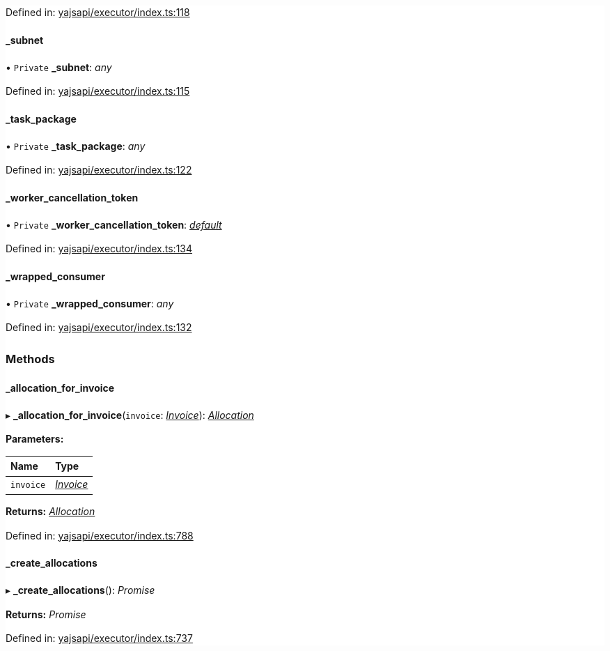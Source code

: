 Defined in: [yajsapi/executor/index.ts:118](https://github.com/golemfactory/yajsapi/blob/0a8d8c8/yajsapi/executor/index.ts#L118)

#### \_subnet

• `Private` **\_subnet**: _any_

Defined in: [yajsapi/executor/index.ts:115](https://github.com/golemfactory/yajsapi/blob/0a8d8c8/yajsapi/executor/index.ts#L115)

#### \_task\_package

• `Private` **\_task\_package**: _any_

Defined in: [yajsapi/executor/index.ts:122](https://github.com/golemfactory/yajsapi/blob/0a8d8c8/yajsapi/executor/index.ts#L122)

#### \_worker\_cancellation\_token

• `Private` **\_worker\_cancellation\_token**: [_default_](utils_cancellationtoken.default.md)

Defined in: [yajsapi/executor/index.ts:134](https://github.com/golemfactory/yajsapi/blob/0a8d8c8/yajsapi/executor/index.ts#L134)

#### \_wrapped\_consumer

• `Private` **\_wrapped\_consumer**: _any_

Defined in: [yajsapi/executor/index.ts:132](https://github.com/golemfactory/yajsapi/blob/0a8d8c8/yajsapi/executor/index.ts#L132)

### Methods

#### \_allocation\_for\_invoice

▸ **\_allocation\_for\_invoice**\(`invoice`: [_Invoice_](rest_payment.invoice.md)\): [_Allocation_](rest_payment.allocation.md)

**Parameters:**

| Name | Type |
| :--- | :--- |
| `invoice` | [_Invoice_](rest_payment.invoice.md) |

**Returns:** [_Allocation_](rest_payment.allocation.md)

Defined in: [yajsapi/executor/index.ts:788](https://github.com/golemfactory/yajsapi/blob/0a8d8c8/yajsapi/executor/index.ts#L788)

#### \_create\_allocations

▸ **\_create\_allocations**\(\): _Promise_

**Returns:** _Promise_

Defined in: [yajsapi/executor/index.ts:737](https://github.com/golemfactory/yajsapi/blob/0a8d8c8/yajsapi/executor/index.ts#L737)
